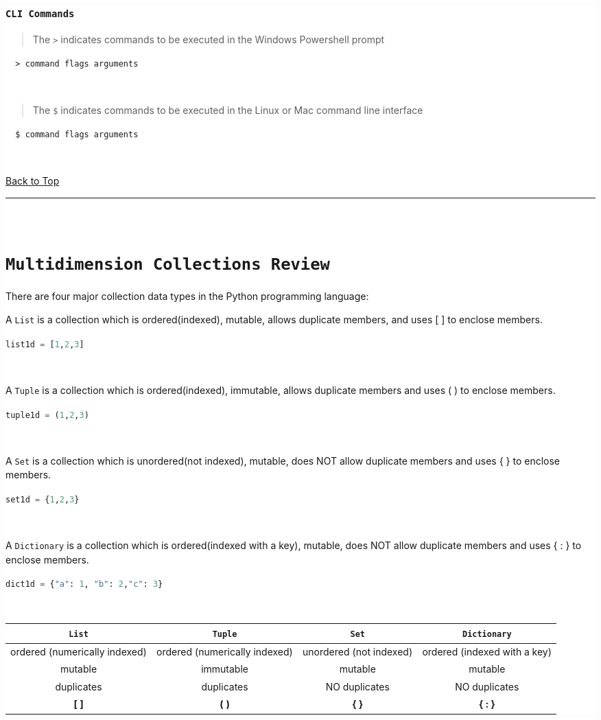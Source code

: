 ### `CLI Commands`
> The `>` indicates commands to be executed in the Windows Powershell prompt
```
  > command flags arguments 
```

<br>


> The `$` indicates commands to be executed in the Linux or Mac command line interface
```
  $ command flags arguments
```

<br>

[Back to Top](#python-iteration-1d-collections)

___

<br>

# `Multidimension Collections Review`

There are four major collection data types in the Python programming language:

A `List` is a collection which is ordered(indexed), mutable, allows duplicate members, and uses [ ] to enclose members.
```python
list1d = [1,2,3]
```

<br>

A `Tuple` is a collection which is ordered(indexed), immutable, allows duplicate members and uses ( ) to enclose members.
```python
tuple1d = (1,2,3)
```

<br>

A `Set` is a collection which is unordered(not indexed), mutable, does NOT allow duplicate members and uses { } to enclose members.
```python
set1d = {1,2,3}
```

<br>

A `Dictionary` is a collection which is ordered(indexed with a key), mutable, does NOT allow duplicate members and uses { : } to enclose members.
```python
dict1d = {"a": 1, "b": 2,"c": 3}
```

<br>

|`List`|`Tuple`|`Set`|`Dictionary`|
|:-:|:-:|:-:|:-:|
|ordered (numerically indexed)|ordered (numerically indexed)|unordered (not indexed)|ordered (indexed with a key)|
|mutable|immutable|mutable|mutable|
|duplicates|duplicates|NO duplicates|NO duplicates|
|**[ ]**|**( )**|**{ }**|**{ : }**| 

